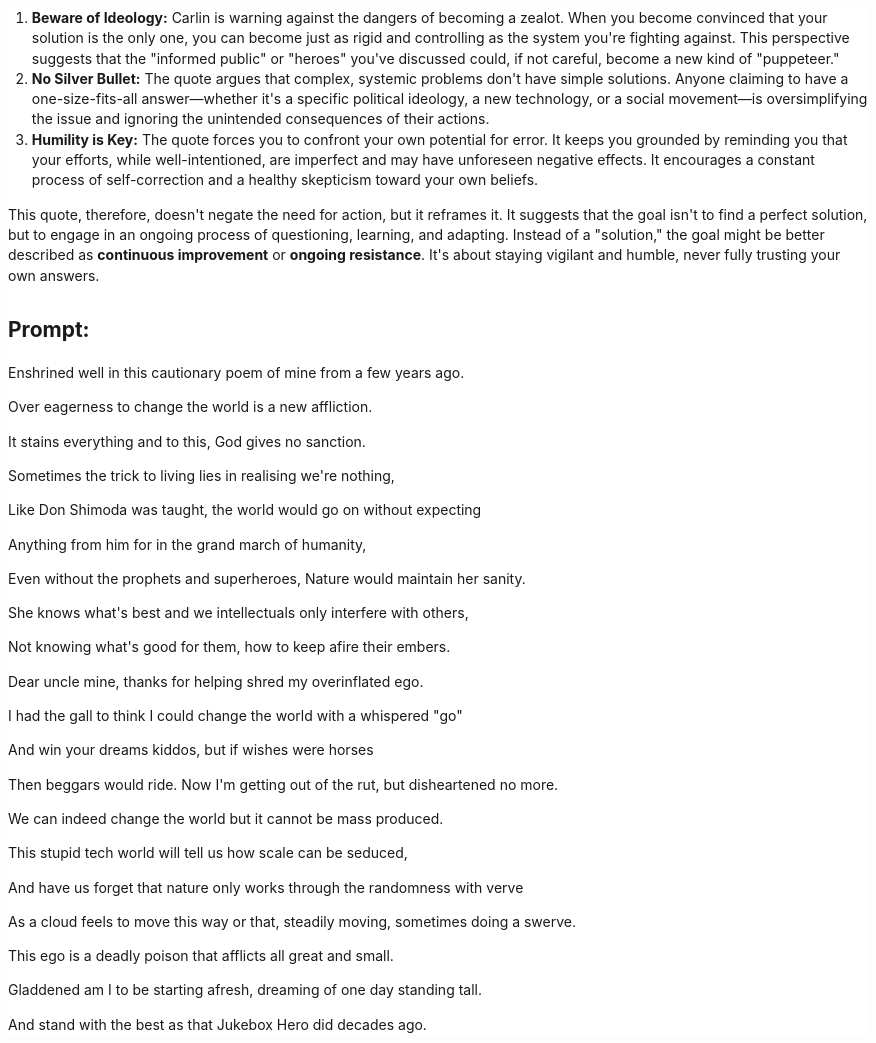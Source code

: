 1.  **Beware of Ideology:** Carlin is warning against the dangers of becoming a zealot. When you become convinced that your solution is the only one, you can become just as rigid and controlling as the system you're fighting against. This perspective suggests that the "informed public" or "heroes" you've discussed could, if not careful, become a new kind of "puppeteer."
2.  **No Silver Bullet:** The quote argues that complex, systemic problems don't have simple solutions. Anyone claiming to have a one-size-fits-all answer—whether it's a specific political ideology, a new technology, or a social movement—is oversimplifying the issue and ignoring the unintended consequences of their actions.
3.  **Humility is Key:** The quote forces you to confront your own potential for error. It keeps you grounded by reminding you that your efforts, while well-intentioned, are imperfect and may have unforeseen negative effects. It encourages a constant process of self-correction and a healthy skepticism toward your own beliefs.

This quote, therefore, doesn't negate the need for action, but it reframes it. It suggests that the goal isn't to find a perfect solution, but to engage in an ongoing process of questioning, learning, and adapting. Instead of a "solution," the goal might be better described as **continuous improvement** or **ongoing resistance**. It's about staying vigilant and humble, never fully trusting your own answers.

## Prompt:
Enshrined well in this cautionary poem of mine from a few years ago.

Over eagerness to change the world is a new affliction.

It stains everything and to this, God gives no sanction.

Sometimes the trick to living lies in realising we're nothing,

Like Don Shimoda was taught, the world would go on without expecting

Anything from him for in the grand march of humanity,

Even without the prophets and superheroes, Nature would maintain her sanity.

She knows what's best and we intellectuals only interfere with others,

Not knowing what's good for them, how to keep afire their embers.

Dear uncle mine, thanks for helping shred my overinflated ego.

I had the gall to think I could change the world with a whispered "go"

And win your dreams kiddos, but if wishes were horses

Then beggars would ride. Now I'm getting out of the rut, but disheartened no more.

We can indeed change the world but it cannot be mass produced.

This stupid tech world will tell us how scale can be seduced,

And have us forget that nature only works through the randomness with verve

As a cloud feels to move this way or that, steadily moving, sometimes doing a swerve.

This ego is a deadly poison that afflicts all great and small.

Gladdened am I to be starting afresh, dreaming of one day standing tall.

And stand with the best as that Jukebox Hero did decades ago.
